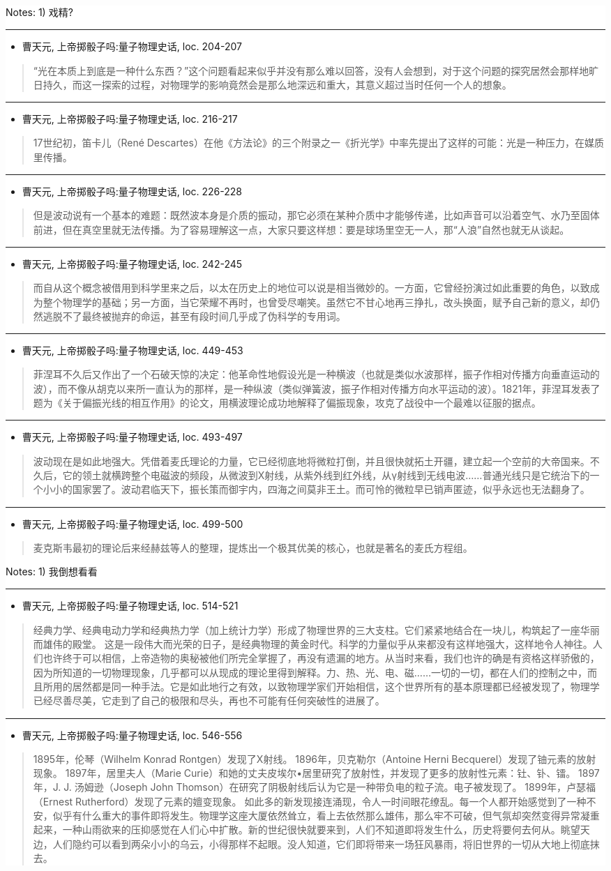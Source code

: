 Notes: 1) 戏精? 

***

* 曹天元, 上帝掷骰子吗:量子物理史话, loc. 204-207
>“光在本质上到底是一种什么东西？”这个问题看起来似乎并没有那么难以回答，没有人会想到，对于这个问题的探究居然会那样地旷日持久，而这一探索的过程，对物理学的影响竟然会是那么地深远和重大，其意义超过当时任何一个人的想象。

***

* 曹天元, 上帝掷骰子吗:量子物理史话, loc. 216-217
>17世纪初，笛卡儿（René Descartes）在他《方法论》的三个附录之一《折光学》中率先提出了这样的可能：光是一种压力，在媒质里传播。

***

* 曹天元, 上帝掷骰子吗:量子物理史话, loc. 226-228
>但是波动说有一个基本的难题：既然波本身是介质的振动，那它必须在某种介质中才能够传递，比如声音可以沿着空气、水乃至固体前进，但在真空里就无法传播。为了容易理解这一点，大家只要这样想：要是球场里空无一人，那“人浪”自然也就无从谈起。

***

* 曹天元, 上帝掷骰子吗:量子物理史话, loc. 242-245
>而自从这个概念被借用到科学里来之后，以太在历史上的地位可以说是相当微妙的。一方面，它曾经扮演过如此重要的角色，以致成为整个物理学的基础；另一方面，当它荣耀不再时，也曾受尽嘲笑。虽然它不甘心地再三挣扎，改头换面，赋予自己新的意义，却仍然逃脱不了最终被抛弃的命运，甚至有段时间几乎成了伪科学的专用词。

***

* 曹天元, 上帝掷骰子吗:量子物理史话, loc. 449-453
>菲涅耳不久后又作出了一个石破天惊的决定：他革命性地假设光是一种横波（也就是类似水波那样，振子作相对传播方向垂直运动的波），而不像从胡克以来所一直认为的那样，是一种纵波（类似弹簧波，振子作相对传播方向水平运动的波）。1821年，菲涅耳发表了题为《关于偏振光线的相互作用》的论文，用横波理论成功地解释了偏振现象，攻克了战役中一个最难以征服的据点。

***

* 曹天元, 上帝掷骰子吗:量子物理史话, loc. 493-497
>波动现在是如此地强大。凭借着麦氏理论的力量，它已经彻底地将微粒打倒，并且很快就拓土开疆，建立起一个空前的大帝国来。不久后，它的领土就横跨整个电磁波的频段，从微波到X射线，从紫外线到红外线，从γ射线到无线电波……普通光线只是它统治下的一个小小的国家罢了。波动君临天下，振长策而御宇内，四海之间莫非王土。而可怜的微粒早已销声匿迹，似乎永远也无法翻身了。

***

* 曹天元, 上帝掷骰子吗:量子物理史话, loc. 499-500
>麦克斯韦最初的理论后来经赫兹等人的整理，提炼出一个极其优美的核心，也就是著名的麦氏方程组。

Notes: 1) 我倒想看看 

***

* 曹天元, 上帝掷骰子吗:量子物理史话, loc. 514-521
>经典力学、经典电动力学和经典热力学（加上统计力学）形成了物理世界的三大支柱。它们紧紧地结合在一块儿，构筑起了一座华丽而雄伟的殿堂。 这是一段伟大而光荣的日子，是经典物理的黄金时代。科学的力量似乎从来都没有这样地强大，这样地令人神往。人们也许终于可以相信，上帝造物的奥秘被他们所完全掌握了，再没有遗漏的地方。从当时来看，我们也许的确是有资格这样骄傲的，因为所知道的一切物理现象，几乎都可以从现成的理论里得到解释。力、热、光、电、磁……一切的一切，都在人们的控制之中，而且所用的居然都是同一种手法。它是如此地行之有效，以致物理学家们开始相信，这个世界所有的基本原理都已经被发现了，物理学已经尽善尽美，它走到了自己的极限和尽头，再也不可能有任何突破性的进展了。

***

* 曹天元, 上帝掷骰子吗:量子物理史话, loc. 546-556
>1895年，伦琴（Wilhelm Konrad Rontgen）发现了X射线。 1896年，贝克勒尔（Antoine Herni Becquerel）发现了铀元素的放射现象。 1897年，居里夫人（Marie Curie）和她的丈夫皮埃尔•居里研究了放射性，并发现了更多的放射性元素：钍、钋、镭。 1897年，J. J. 汤姆逊（Joseph John Thomson）在研究了阴极射线后认为它是一种带负电的粒子流。电子被发现了。 1899年，卢瑟福（Ernest Rutherford）发现了元素的嬗变现象。 如此多的新发现接连涌现，令人一时间眼花缭乱。每一个人都开始感觉到了一种不安，似乎有什么重大的事件即将发生。物理学这座大厦依然耸立，看上去依然那么雄伟，那么牢不可破，但气氛却突然变得异常凝重起来，一种山雨欲来的压抑感觉在人们心中扩散。新的世纪很快就要来到，人们不知道即将发生什么，历史将要何去何从。眺望天边，人们隐约可以看到两朵小小的乌云，小得那样不起眼。没人知道，它们即将带来一场狂风暴雨，将旧世界的一切从大地上彻底抹去。
